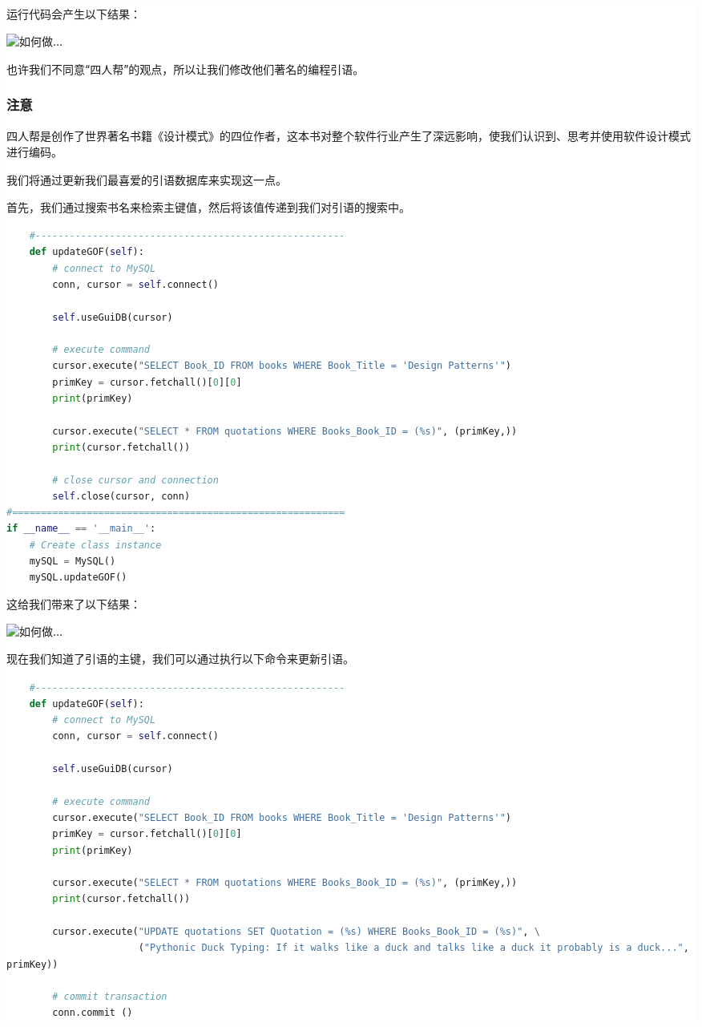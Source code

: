 运行代码会产生以下结果：

![如何做…](img/B04829_07_14.jpg)

也许我们不同意“四人帮”的观点，所以让我们修改他们著名的编程引语。

### 注意

四人帮是创作了世界著名书籍《设计模式》的四位作者，这本书对整个软件行业产生了深远影响，使我们认识到、思考并使用软件设计模式进行编码。

我们将通过更新我们最喜爱的引语数据库来实现这一点。

首先，我们通过搜索书名来检索主键值，然后将该值传递到我们对引语的搜索中。

```py
    #------------------------------------------------------
    def updateGOF(self):
        # connect to MySQL
        conn, cursor = self.connect()   

        self.useGuiDB(cursor)      

        # execute command
        cursor.execute("SELECT Book_ID FROM books WHERE Book_Title = 'Design Patterns'")
        primKey = cursor.fetchall()[0][0]
        print(primKey)

        cursor.execute("SELECT * FROM quotations WHERE Books_Book_ID = (%s)", (primKey,))
        print(cursor.fetchall())

        # close cursor and connection
        self.close(cursor, conn) 
#==========================================================
if __name__ == '__main__': 
    # Create class instance
    mySQL = MySQL()
    mySQL.updateGOF()
```

这给我们带来了以下结果：

![如何做…](img/B04829_07_15.jpg)

现在我们知道了引语的主键，我们可以通过执行以下命令来更新引语。

```py
    #------------------------------------------------------
    def updateGOF(self):
        # connect to MySQL
        conn, cursor = self.connect()   

        self.useGuiDB(cursor)      

        # execute command
        cursor.execute("SELECT Book_ID FROM books WHERE Book_Title = 'Design Patterns'")
        primKey = cursor.fetchall()[0][0]
        print(primKey)

        cursor.execute("SELECT * FROM quotations WHERE Books_Book_ID = (%s)", (primKey,))
        print(cursor.fetchall())

        cursor.execute("UPDATE quotations SET Quotation = (%s) WHERE Books_Book_ID = (%s)", \
                       ("Pythonic Duck Typing: If it walks like a duck and talks like a duck it probably is a duck...", primKey))

        # commit transaction
        conn.commit ()
```